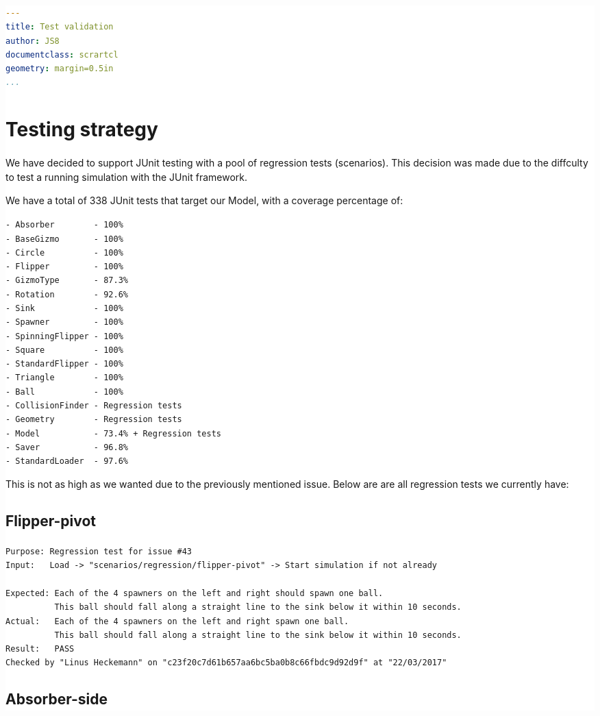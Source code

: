 ```yaml
---
title: Test validation
author: JS8
documentclass: scrartcl
geometry: margin=0.5in
...
```


# Testing strategy

We have decided to support JUnit testing with a pool of regression tests (scenarios).
This decision was made due to the diffculty to test a running simulation with the JUnit
framework.

We have a total of 338 JUnit tests that target our Model, with a coverage percentage of:

    - Absorber        - 100%
    - BaseGizmo       - 100%
    - Circle          - 100%
    - Flipper         - 100%
    - GizmoType       - 87.3%
    - Rotation        - 92.6%
    - Sink            - 100%
    - Spawner         - 100%
    - SpinningFlipper - 100%
    - Square          - 100%
    - StandardFlipper - 100%
    - Triangle        - 100%
    - Ball            - 100%
    - CollisionFinder - Regression tests
    - Geometry        - Regression tests
    - Model           - 73.4% + Regression tests
    - Saver           - 96.8%
    - StandardLoader  - 97.6%

This is not as high as we wanted due to the previously mentioned issue.
Below are are all regression tests we currently have:

## Flipper-pivot

    Purpose: Regression test for issue #43
    Input:   Load -> "scenarios/regression/flipper-pivot" -> Start simulation if not already

    Expected: Each of the 4 spawners on the left and right should spawn one ball.
              This ball should fall along a straight line to the sink below it within 10 seconds.
    Actual:   Each of the 4 spawners on the left and right spawn one ball.
              This ball should fall along a straight line to the sink below it within 10 seconds.
    Result:   PASS
    Checked by "Linus Heckemann" on "c23f20c7d61b657aa6bc5ba0b8c66fbdc9d92d9f" at "22/03/2017"

## Absorber-side
